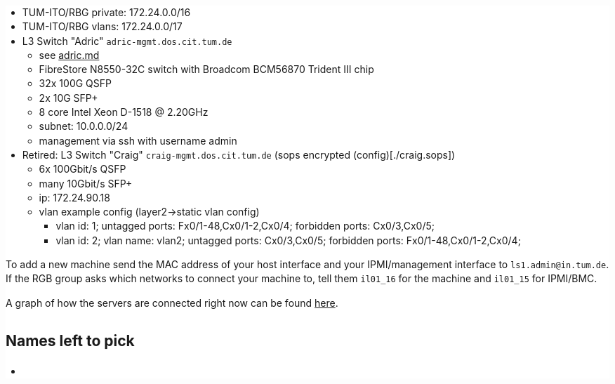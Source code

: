 - TUM-ITO/RBG private: 172.24.0.0/16
- TUM-ITO/RBG vlans: 172.24.0.0/17
- L3 Switch "Adric" `adric-mgmt.dos.cit.tum.de`
  - see [adric.md](./adric.md)
  - FibreStore N8550-32C switch with Broadcom BCM56870 Trident III chip
  - 32x 100G QSFP
  - 2x 10G SFP+
  - 8 core Intel Xeon D-1518 @ 2.20GHz
  - subnet: 10.0.0.0/24
  - management via ssh with username admin 
- Retired: L3 Switch "Craig" `craig-mgmt.dos.cit.tum.de` (sops encrypted (config)[./craig.sops])
  - 6x 100Gbit/s QSFP
  - many 10Gbit/s SFP+
  - ip: 172.24.90.18
  - vlan example config (layer2->static vlan config)
    - vlan id: 1; untagged ports: Fx0/1-48,Cx0/1-2,Cx0/4; forbidden ports: Cx0/3,Cx0/5;
    - vlan id: 2; vlan name: vlan2; untagged ports: Cx0/3,Cx0/5; forbidden ports: Fx0/1-48,Cx0/1-2,Cx0/4;

To add a new machine send the MAC address of your host interface and your IPMI/management interface to `ls1.admin@in.tum.de`.
If the RGB group asks which networks to connect your machine to, tell them `il01_16` for the machine and `il01_15` for IPMI/BMC.

A graph of how the servers are connected right now can be found [here](./hosts/graph.md).

## Names left to pick

-
